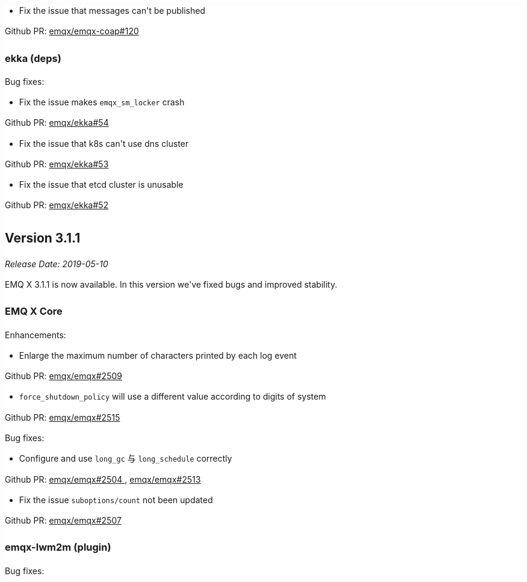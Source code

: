   * Fix the issue that messages can't be published 

Github PR: [ emqx/emqx-coap#120 ](https://github.com/emqx/emqx-coap/pull/120)




### ekka (deps) 

Bug fixes: 

  * Fix the issue makes ` emqx_sm_locker ` crash 

Github PR: [ emqx/ekka#54 ](https://github.com/emqx/ekka/pull/54)

  * Fix the issue that k8s can't use dns cluster 

Github PR: [ emqx/ekka#53 ](https://github.com/emqx/ekka/pull/53)

  * Fix the issue that etcd cluster is unusable 

Github PR: [ emqx/ekka#52 ](https://github.com/emqx/ekka/pull/52)




## Version 3.1.1 

*Release Date: 2019-05-10*

EMQ X 3.1.1 is now available. In this version we've fixed bugs and improved stability. 

### EMQ X Core 

Enhancements: 

  * Enlarge the maximum number of characters printed by each log event 

Github PR: [ emqx/emqx#2509 ](https://github.com/emqx/emqx/pull/2509)

  * ` force_shutdown_policy ` will use a different value according to digits of system 

Github PR: [ emqx/emqx#2515 ](https://github.com/emqx/emqx/pull/2515)




Bug fixes: 

  * Configure and use ` long_gc ` 与 ` long_schedule ` correctly 

Github PR: [ emqx/emqx#2504 ](https://github.com/emqx/emqx/pull/2504) , [ emqx/emqx#2513 ](https://github.com/emqx/emqx/pull/2513)

  * Fix the issue ` suboptions/count ` not been updated 

Github PR: [ emqx/emqx#2507 ](https://github.com/emqx/emqx/pull/2507)




### emqx-lwm2m (plugin) 

Bug fixes: 
